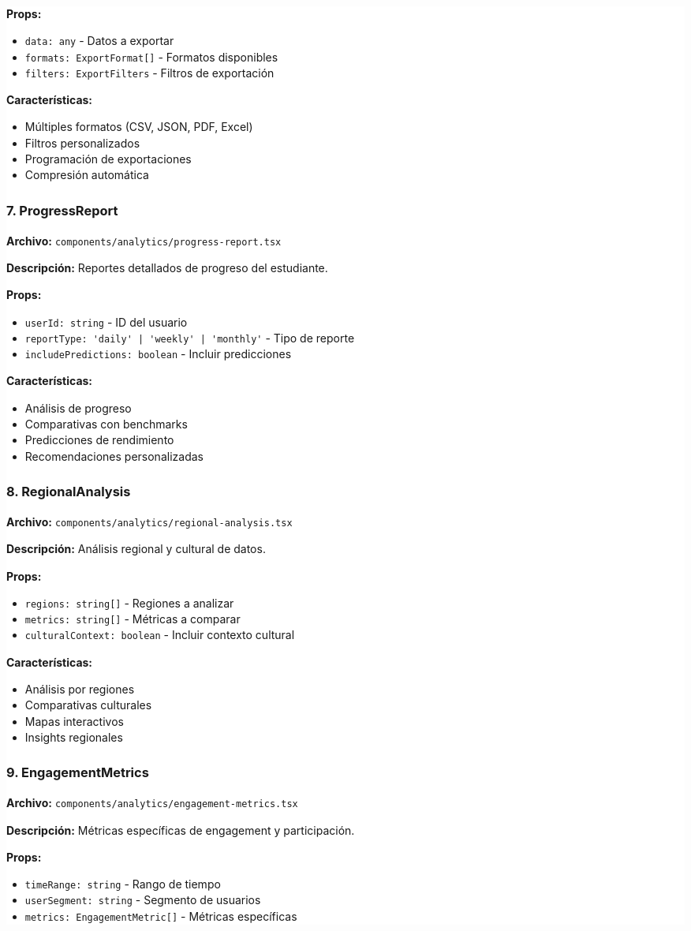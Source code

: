 **Props:**
- `data: any` - Datos a exportar
- `formats: ExportFormat[]` - Formatos disponibles
- `filters: ExportFilters` - Filtros de exportación

**Características:**
- Múltiples formatos (CSV, JSON, PDF, Excel)
- Filtros personalizados
- Programación de exportaciones
- Compresión automática

### 7. ProgressReport

**Archivo:** `components/analytics/progress-report.tsx`

**Descripción:** Reportes detallados de progreso del estudiante.

**Props:**
- `userId: string` - ID del usuario
- `reportType: 'daily' | 'weekly' | 'monthly'` - Tipo de reporte
- `includePredictions: boolean` - Incluir predicciones

**Características:**
- Análisis de progreso
- Comparativas con benchmarks
- Predicciones de rendimiento
- Recomendaciones personalizadas

### 8. RegionalAnalysis

**Archivo:** `components/analytics/regional-analysis.tsx`

**Descripción:** Análisis regional y cultural de datos.

**Props:**
- `regions: string[]` - Regiones a analizar
- `metrics: string[]` - Métricas a comparar
- `culturalContext: boolean` - Incluir contexto cultural

**Características:**
- Análisis por regiones
- Comparativas culturales
- Mapas interactivos
- Insights regionales

### 9. EngagementMetrics

**Archivo:** `components/analytics/engagement-metrics.tsx`

**Descripción:** Métricas específicas de engagement y participación.

**Props:**
- `timeRange: string` - Rango de tiempo
- `userSegment: string` - Segmento de usuarios
- `metrics: EngagementMetric[]` - Métricas específicas
